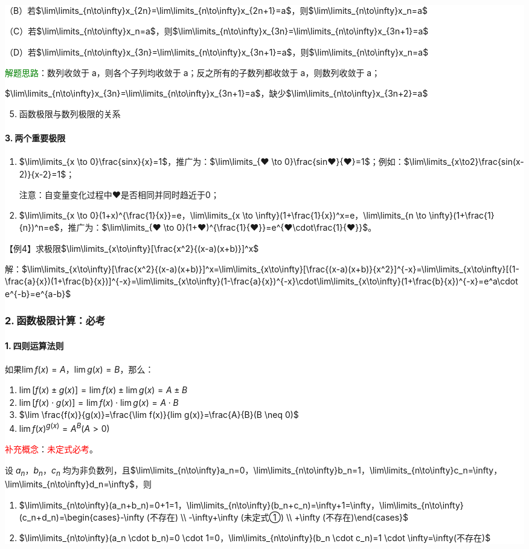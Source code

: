   （B）若$\lim\limits_{n\to\infty}x_{2n}=\lim\limits_{n\to\infty}x_{2n+1}=a$，则$\lim\limits_{n\to\infty}x_n=a$

   （C）若$\lim\limits_{n\to\infty}x_n=a$，则$\lim\limits_{n\to\infty}x_{3n}=\lim\limits_{n\to\infty}x_{3n+1}=a$

   （D）若$\lim\limits_{n\to\infty}x_{3n}=\lim\limits_{n\to\infty}x_{3n+1}=a$，则$\lim\limits_{n\to\infty}x_n=a$

   <font color=green>解题思路</font>：数列收敛于 a，则各个子列均收敛于 a；反之所有的子数列都收敛于 a，则数列收敛于 a；

   $\lim\limits_{n\to\infty}x_{3n}=\lim\limits_{n\to\infty}x_{3n+1}=a$，缺少$\lim\limits_{n\to\infty}x_{3n+2}=a$

5. 函数极限与数列极限的关系



####	3.	两个重要极限

1. $\lim\limits_{x \to 0}\frac{sinx}{x}=1$，推广为：$\lim\limits_{♥ \to 0}\frac{sin♥}{♥}=1$；例如：$\lim\limits_{x\to2}\frac{sin(x-2)}{x-2}=1$；

   注意：自变量变化过程中♥是否相同并同时趋近于0；

2. $\lim\limits_{x \to 0}(1+x)^{\frac{1}{x}}=e，\lim\limits_{x \to \infty}(1+\frac{1}{x})^x=e，\lim\limits_{n \to \infty}(1+\frac{1}{n})^n=e$，推广为：$\lim\limits_{♥ \to 0}(1+♥)^{\frac{1}{♥}}=e^{♥\cdot\frac{1}{♥}}$。

【例4】求极限$\lim\limits_{x\to\infty}[\frac{x^2}{(x-a)(x+b)}]^x$

解：$\lim\limits_{x\to\infty}[\frac{x^2}{(x-a)(x+b)}]^x=\lim\limits_{x\to\infty}[\frac{(x-a)(x+b)}{x^2}]^{-x}=\lim\limits_{x\to\infty}[(1-\frac{a}{x})(1+\frac{b}{x})]^{-x}=\lim\limits_{x\to\infty}(1-\frac{a}{x})^{-x}\cdot\lim\limits_{x\to\infty}(1+\frac{b}{x})^{-x}=e^a\cdot e^{-b}=e^{a-b}$



###	2.	函数极限计算：必考

####	1.	四则运算法则

如果$\lim f(x)=A，\lim g(x)=B$，那么：

1. $\lim[f(x) \pm g(x)]=\lim f(x) \pm \lim g(x)=A \pm B$
2. $\lim [f(x) \cdot g(x)]=\lim f(x) \cdot \lim g(x)=A \cdot B$
3. $\lim \frac{f(x)}{g(x)}=\frac{\lim f(x)}{lim g(x)}=\frac{A}{B}(B \neq 0)$
4. $\lim f(x)^{g(x)}=A^B(A>0)$

<font color=red>补充概念</font>：<font color=red>未定式必考</font>。

设 ${a_n}，{b_n}，{c_n}$ 均为非负数列，且$\lim\limits_{n\to\infty}a_n=0，\lim\limits_{n\to\infty}b_n=1，\lim\limits_{n\to\infty}c_n=\infty，\lim\limits_{n\to\infty}d_n=\infty$，则

1. $\lim\limits_{n\to\infty}(a_n+b_n)=0+1=1，\lim\limits_{n\to\infty}(b_n+c_n)=\infty+1=\infty，\lim\limits_{n\to\infty}(c_n+d_n)=\begin{cases}-\infty (不存在) \\ -\infty+\infty (未定式①) \\ +\infty (不存在)\end{cases}$

2. $\lim\limits_{n\to\infty}(a_n \cdot b_n)=0 \cdot 1=0，\lim\limits_{n\to\infty}(b_n \cdot c_n)=1 \cdot \infty=\infty(不存在)$
